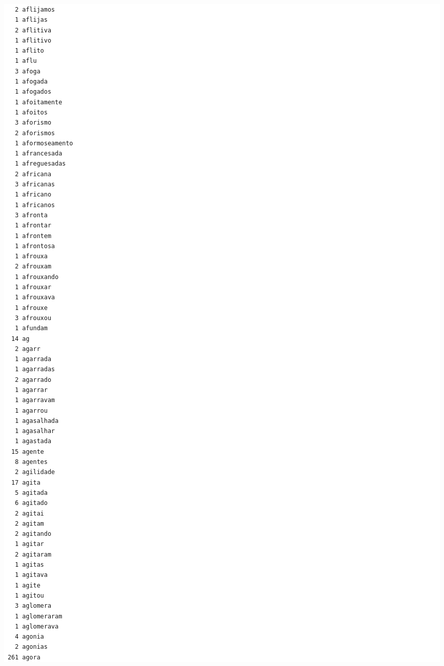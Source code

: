        2 aflijamos
       1 aflijas
       2 aflitiva
       1 aflitivo
       1 aflito
       1 aflu
       3 afoga
       1 afogada
       1 afogados
       1 afoitamente
       1 afoitos
       3 aforismo
       2 aforismos
       1 aformoseamento
       1 afrancesada
       1 afreguesadas
       2 africana
       3 africanas
       1 africano
       1 africanos
       3 afronta
       1 afrontar
       1 afrontem
       1 afrontosa
       1 afrouxa
       2 afrouxam
       1 afrouxando
       1 afrouxar
       1 afrouxava
       1 afrouxe
       3 afrouxou
       1 afundam
      14 ag
       2 agarr
       1 agarrada
       1 agarradas
       2 agarrado
       1 agarrar
       1 agarravam
       1 agarrou
       1 agasalhada
       1 agasalhar
       1 agastada
      15 agente
       8 agentes
       2 agilidade
      17 agita
       5 agitada
       6 agitado
       2 agitai
       2 agitam
       2 agitando
       1 agitar
       2 agitaram
       1 agitas
       1 agitava
       1 agite
       1 agitou
       3 aglomera
       1 aglomeraram
       1 aglomerava
       4 agonia
       2 agonias
     261 agora